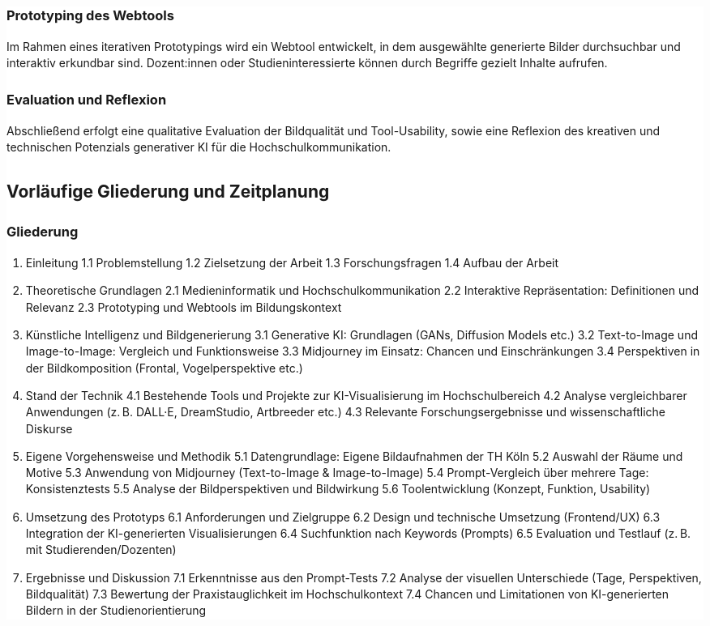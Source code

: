 ### Prototyping des Webtools
Im Rahmen eines iterativen Prototypings wird ein Webtool entwickelt, in dem ausgewählte generierte Bilder durchsuchbar und interaktiv erkundbar sind. Dozent:innen oder Studieninteressierte können durch Begriffe gezielt Inhalte aufrufen.

### Evaluation und Reflexion
Abschließend erfolgt eine qualitative Evaluation der Bildqualität und Tool-Usability, sowie eine Reflexion des kreativen und technischen Potenzials generativer KI für die Hochschulkommunikation.

## Vorläufige Gliederung und Zeitplanung

### Gliederung

1. Einleitung
1.1 Problemstellung
1.2 Zielsetzung der Arbeit
1.3 Forschungsfragen
1.4 Aufbau der Arbeit

2. Theoretische Grundlagen
2.1 Medieninformatik und Hochschulkommunikation
2.2 Interaktive Repräsentation: Definitionen und Relevanz
2.3 Prototyping und Webtools im Bildungskontext

3. Künstliche Intelligenz und Bildgenerierung
3.1 Generative KI: Grundlagen (GANs, Diffusion Models etc.)
3.2 Text-to-Image und Image-to-Image: Vergleich und Funktionsweise
3.3 Midjourney im Einsatz: Chancen und Einschränkungen
3.4 Perspektiven in der Bildkomposition (Frontal, Vogelperspektive etc.)

4. Stand der Technik
4.1 Bestehende Tools und Projekte zur KI-Visualisierung im Hochschulbereich
4.2 Analyse vergleichbarer Anwendungen (z. B. DALL·E, DreamStudio, Artbreeder etc.)
4.3 Relevante Forschungsergebnisse und wissenschaftliche Diskurse

5. Eigene Vorgehensweise und Methodik
5.1 Datengrundlage: Eigene Bildaufnahmen der TH Köln
5.2 Auswahl der Räume und Motive
5.3 Anwendung von Midjourney (Text-to-Image & Image-to-Image)
5.4 Prompt-Vergleich über mehrere Tage: Konsistenztests
5.5 Analyse der Bildperspektiven und Bildwirkung
5.6 Toolentwicklung (Konzept, Funktion, Usability)

6. Umsetzung des Prototyps
6.1 Anforderungen und Zielgruppe
6.2 Design und technische Umsetzung (Frontend/UX)
6.3 Integration der KI-generierten Visualisierungen
6.4 Suchfunktion nach Keywords (Prompts)
6.5 Evaluation und Testlauf (z. B. mit Studierenden/Dozenten)

7. Ergebnisse und Diskussion
7.1 Erkenntnisse aus den Prompt-Tests
7.2 Analyse der visuellen Unterschiede (Tage, Perspektiven, Bildqualität)
7.3 Bewertung der Praxistauglichkeit im Hochschulkontext
7.4 Chancen und Limitationen von KI-generierten Bildern in der Studienorientierung
